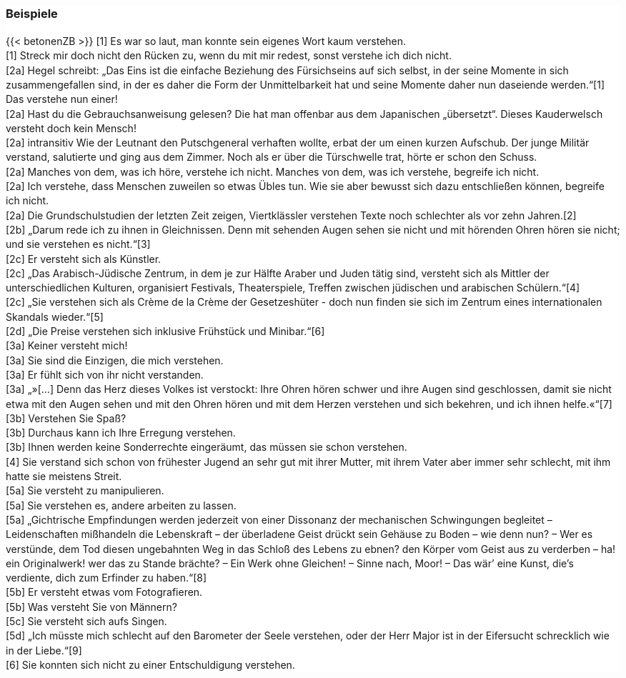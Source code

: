 ### Beispiele
{{< betonenZB >}}
[1] Es war so laut, man konnte sein eigenes Wort kaum verstehen.  
[1] Streck mir doch nicht den Rücken zu, wenn du mit mir redest, sonst verstehe ich dich nicht.  
[2a] Hegel schreibt: „Das Eins ist die einfache Beziehung des Fürsichseins auf sich selbst, in der seine Momente in sich zusammengefallen sind, in der es daher die Form der Unmittelbarkeit hat und seine Momente daher nun daseiende werden.“[1] Das verstehe nun einer!  
[2a] Hast du die Gebrauchsanweisung gelesen? Die hat man offenbar aus dem Japanischen „übersetzt“. Dieses Kauderwelsch versteht doch kein Mensch!  
[2a] intransitiv Wie der Leutnant den Putschgeneral verhaften wollte, erbat der um einen kurzen Aufschub. Der junge Militär verstand, salutierte und ging aus dem Zimmer. Noch als er über die Türschwelle trat, hörte er schon den Schuss.  
[2a] Manches von dem, was ich höre, verstehe ich nicht. Manches von dem, was ich verstehe, begreife ich nicht.  
[2a] Ich verstehe, dass Menschen zuweilen so etwas Übles tun. Wie sie aber bewusst sich dazu entschließen können, begreife ich nicht.  
[2a] Die Grundschulstudien der letzten Zeit zeigen, Viertklässler verstehen Texte noch schlechter als vor zehn Jahren.[2]  
[2b] „Darum rede ich zu ihnen in Gleichnissen. Denn mit sehenden Augen sehen sie nicht und mit hörenden Ohren hören sie nicht; und sie verstehen es nicht.“[3]  
[2c] Er versteht sich als Künstler.  
[2c] „Das Arabisch-Jüdische Zentrum, in dem je zur Hälfte Araber und Juden tätig sind, versteht sich als Mittler der unterschiedlichen Kulturen, organisiert Festivals, Theaterspiele, Treffen zwischen jüdischen und arabischen Schülern.“[4]  
[2c] „Sie verstehen sich als Crème de la Crème der Gesetzeshüter - doch nun finden sie sich im Zentrum eines internationalen Skandals wieder.“[5]  
[2d] „Die Preise verstehen sich inklusive Frühstück und Minibar.“[6]  
[3a] Keiner versteht mich!  
[3a] Sie sind die Einzigen, die mich verstehen.  
[3a] Er fühlt sich von ihr nicht verstanden.  
[3a] „»[…] Denn das Herz dieses Volkes ist verstockt: Ihre Ohren hören schwer und ihre Augen sind geschlossen, damit sie nicht etwa mit den Augen sehen und mit den Ohren hören und mit dem Herzen verstehen und sich bekehren, und ich ihnen helfe.«“[7]  
[3b] Verstehen Sie Spaß?  
[3b] Durchaus kann ich Ihre Erregung verstehen.  
[3b] Ihnen werden keine Sonderrechte eingeräumt, das müssen sie schon verstehen.  
[4] Sie verstand sich schon von frühester Jugend an sehr gut mit ihrer Mutter, mit ihrem Vater aber immer sehr schlecht, mit ihm hatte sie meistens Streit.  
[5a] Sie versteht zu manipulieren.  
[5a] Sie verstehen es, andere arbeiten zu lassen.  
[5a] „Gichtrische Empfindungen werden jederzeit von einer Dissonanz der mechanischen Schwingungen begleitet – Leidenschaften mißhandeln die Lebenskraft – der überladene Geist drückt sein Gehäuse zu Boden – wie denn nun? – Wer es verstünde, dem Tod diesen ungebahnten Weg in das Schloß des Lebens zu ebnen? den Körper vom Geist aus zu verderben – ha! ein Originalwerk! wer das zu Stande brächte? – Ein Werk ohne Gleichen! – Sinne nach, Moor! – Das wär’ eine Kunst, die’s verdiente, dich zum Erfinder zu haben.“[8]  
[5b] Er versteht etwas vom Fotografieren.  
[5b] Was versteht Sie von Männern?  
[5c] Sie versteht sich aufs Singen.  
[5d] „Ich müsste mich schlecht auf den Barometer der Seele verstehen, oder der Herr Major ist in der Eifersucht schrecklich wie in der Liebe.“[9]  
[6] Sie konnten sich nicht zu einer Entschuldigung verstehen.  
